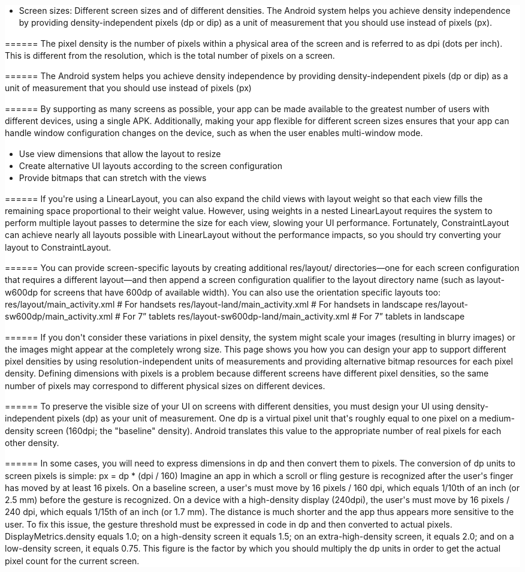 - Screen sizes: Different screen sizes and of different densities. The Android system helps you achieve density independence by providing density-independent pixels (dp or dip) as a unit of measurement that you should use instead of pixels (px). 

======
The pixel density is the number of pixels within a physical area of the screen and is referred to as dpi (dots per inch). This is different from the resolution, which is the total number of pixels on a screen.

======
The Android system helps you achieve density independence by providing density-independent pixels (dp or dip) as a unit of measurement that you should use instead of pixels (px)

======
By supporting as many screens as possible, your app can be made available to the greatest number of users with different devices, using a single APK. Additionally, making your app flexible for different screen sizes ensures that your app can handle window configuration changes on the device, such as when the user enables multi-window mode.
- Use view dimensions that allow the layout to resize
- Create alternative UI layouts according to the screen configuration
- Provide bitmaps that can stretch with the views

======
If you're using a LinearLayout, you can also expand the child views with layout weight so that each view fills the remaining space proportional to their weight value. However, using weights in a nested LinearLayout requires the system to perform multiple layout passes to determine the size for each view, slowing your UI performance. Fortunately, ConstraintLayout can achieve nearly all layouts possible with LinearLayout without the performance impacts, so you should try converting your layout to ConstraintLayout.

======
You can provide screen-specific layouts by creating additional res/layout/ directories—one for each screen configuration that requires a different layout—and then append a screen configuration qualifier to the layout directory name (such as layout-w600dp for screens that have 600dp of available width). You can also use the orientation specific layouts too:
res/layout/main_activity.xml                # For handsets
res/layout-land/main_activity.xml           # For handsets in landscape
res/layout-sw600dp/main_activity.xml        # For 7” tablets
res/layout-sw600dp-land/main_activity.xml   # For 7” tablets in landscape

======
If you don't consider these variations in pixel density, the system might scale your images (resulting in blurry images) or the images might appear at the completely wrong size. This page shows you how you can design your app to support different pixel densities by using resolution-independent units of measurements and providing alternative bitmap resources for each pixel density. Defining dimensions with pixels is a problem because different screens have different pixel densities, so the same number of pixels may correspond to different physical sizes on different devices.

======
To preserve the visible size of your UI on screens with different densities, you must design your UI using density-independent pixels (dp) as your unit of measurement. One dp is a virtual pixel unit that's roughly equal to one pixel on a medium-density screen (160dpi; the "baseline" density). Android translates this value to the appropriate number of real pixels for each other density.

======
In some cases, you will need to express dimensions in dp and then convert them to pixels. The conversion of dp units to screen pixels is simple:
px = dp * (dpi / 160)
Imagine an app in which a scroll or fling gesture is recognized after the user's finger has moved by at least 16 pixels. On a baseline screen, a user's must move by 16 pixels / 160 dpi, which equals 1/10th of an inch (or 2.5 mm) before the gesture is recognized. On a device with a high-density display (240dpi), the user's must move by 16 pixels / 240 dpi, which equals 1/15th of an inch (or 1.7 mm). The distance is much shorter and the app thus appears more sensitive to the user. To fix this issue, the gesture threshold must be expressed in code in dp and then converted to actual pixels. DisplayMetrics.density equals 1.0; on a high-density screen it equals 1.5; on an extra-high-density screen, it equals 2.0; and on a low-density screen, it equals 0.75. This figure is the factor by which you should multiply the dp units in order to get the actual pixel count for the current screen.
